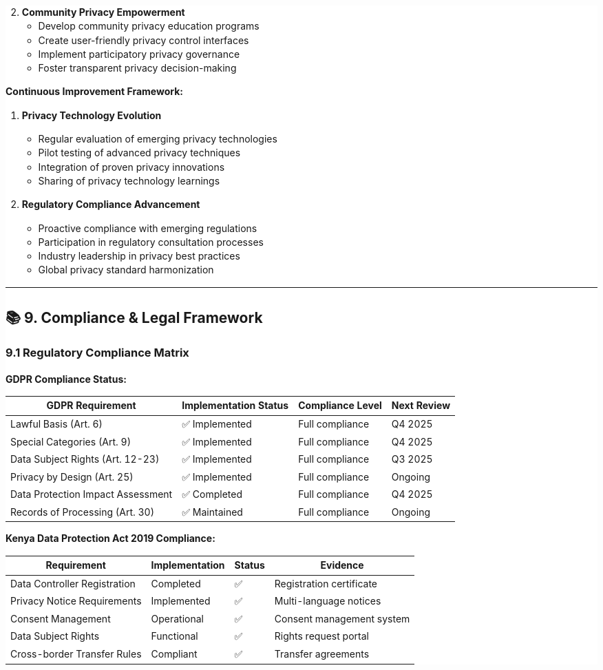 2. **Community Privacy Empowerment**
   - Develop community privacy education programs
   - Create user-friendly privacy control interfaces
   - Implement participatory privacy governance
   - Foster transparent privacy decision-making

**Continuous Improvement Framework:**

1. **Privacy Technology Evolution**
   - Regular evaluation of emerging privacy technologies
   - Pilot testing of advanced privacy techniques
   - Integration of proven privacy innovations
   - Sharing of privacy technology learnings

2. **Regulatory Compliance Advancement**
   - Proactive compliance with emerging regulations
   - Participation in regulatory consultation processes
   - Industry leadership in privacy best practices
   - Global privacy standard harmonization

---

## 📚 9. Compliance & Legal Framework

### 9.1 Regulatory Compliance Matrix

**GDPR Compliance Status:**

| GDPR Requirement | Implementation Status | Compliance Level | Next Review |
|------------------|----------------------|------------------|-------------|
| Lawful Basis (Art. 6) | ✅ Implemented | Full compliance | Q4 2025 |
| Special Categories (Art. 9) | ✅ Implemented | Full compliance | Q4 2025 |
| Data Subject Rights (Art. 12-23) | ✅ Implemented | Full compliance | Q3 2025 |
| Privacy by Design (Art. 25) | ✅ Implemented | Full compliance | Ongoing |
| Data Protection Impact Assessment | ✅ Completed | Full compliance | Q4 2025 |
| Records of Processing (Art. 30) | ✅ Maintained | Full compliance | Ongoing |

**Kenya Data Protection Act 2019 Compliance:**

| Requirement | Implementation | Status | Evidence |
|-------------|----------------|---------|----------|
| Data Controller Registration | Completed | ✅ | Registration certificate |
| Privacy Notice Requirements | Implemented | ✅ | Multi-language notices |
| Consent Management | Operational | ✅ | Consent management system |
| Data Subject Rights | Functional | ✅ | Rights request portal |
| Cross-border Transfer Rules | Compliant | ✅ | Transfer agreements |
